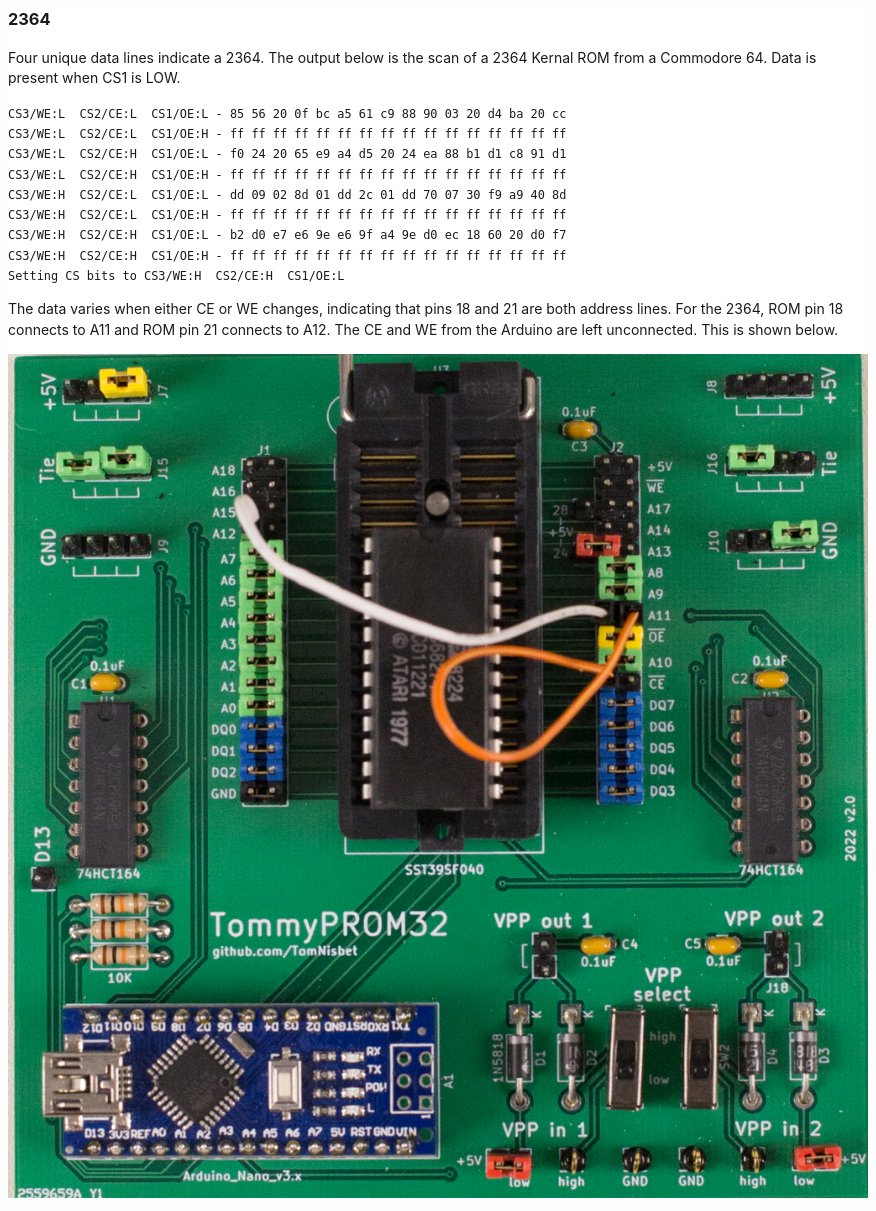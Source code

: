 ### 2364

Four unique data lines indicate a 2364.  The output below is the scan of a 2364 Kernal ROM from a Commodore 64.  Data is present when CS1 is LOW.

```text
CS3/WE:L  CS2/CE:L  CS1/OE:L - 85 56 20 0f bc a5 61 c9 88 90 03 20 d4 ba 20 cc
CS3/WE:L  CS2/CE:L  CS1/OE:H - ff ff ff ff ff ff ff ff ff ff ff ff ff ff ff ff
CS3/WE:L  CS2/CE:H  CS1/OE:L - f0 24 20 65 e9 a4 d5 20 24 ea 88 b1 d1 c8 91 d1
CS3/WE:L  CS2/CE:H  CS1/OE:H - ff ff ff ff ff ff ff ff ff ff ff ff ff ff ff ff
CS3/WE:H  CS2/CE:L  CS1/OE:L - dd 09 02 8d 01 dd 2c 01 dd 70 07 30 f9 a9 40 8d
CS3/WE:H  CS2/CE:L  CS1/OE:H - ff ff ff ff ff ff ff ff ff ff ff ff ff ff ff ff
CS3/WE:H  CS2/CE:H  CS1/OE:L - b2 d0 e7 e6 9e e6 9f a4 9e d0 ec 18 60 20 d0 f7
CS3/WE:H  CS2/CE:H  CS1/OE:H - ff ff ff ff ff ff ff ff ff ff ff ff ff ff ff ff
Setting CS bits to CS3/WE:H  CS2/CE:H  CS1/OE:L
```  

The data varies when either CE or WE changes, indicating that pins 18 and 21 are both address lines.  For the 2364, ROM pin 18 connects to A11 and ROM pin 21 connects to A12.  The CE and WE from the Arduino are left unconnected. This is shown below.

[![TommyPROM-32 connections for 2364](images/TommyPROM32-2364.jpg)](images/TommyPROM32-2364.jpg)
